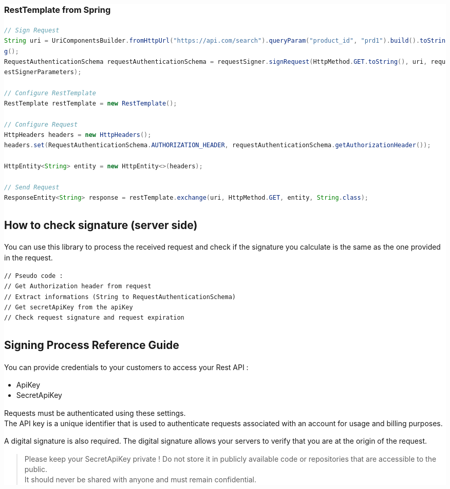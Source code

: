
### RestTemplate from Spring

``` java
// Sign Request
String uri = UriComponentsBuilder.fromHttpUrl("https://api.com/search").queryParam("product_id", "prd1").build().toString();
RequestAuthenticationSchema requestAuthenticationSchema = requestSigner.signRequest(HttpMethod.GET.toString(), uri, requestSignerParameters);

// Configure RestTemplate
RestTemplate restTemplate = new RestTemplate();

// Configure Request
HttpHeaders headers = new HttpHeaders();
headers.set(RequestAuthenticationSchema.AUTHORIZATION_HEADER, requestAuthenticationSchema.getAuthorizationHeader());

HttpEntity<String> entity = new HttpEntity<>(headers);

// Send Request
ResponseEntity<String> response = restTemplate.exchange(uri, HttpMethod.GET, entity, String.class);
```

## How to check signature (server side)

You can use this library to process the received request and check if the signature you calculate is the same as the one provided in the request.

```
// Pseudo code :
// Get Authorization header from request
// Extract informations (String to RequestAuthenticationSchema)
// Get secretApiKey from the apiKey
// Check request signature and request expiration
```

## Signing Process Reference Guide

You can provide credentials to your customers to access your Rest API :
- ApiKey
- SecretApiKey

Requests must be authenticated using these settings.   
The API key is a unique identifier that is used to authenticate requests associated with an account for usage and billing purposes.

A digital signature is also required. The digital signature allows your servers to verify that you are at the origin of the request.

> Please keep your SecretApiKey private ! Do not store it in publicly available code or repositories that are accessible to the public.   
It should never be shared with anyone and must remain confidential.
